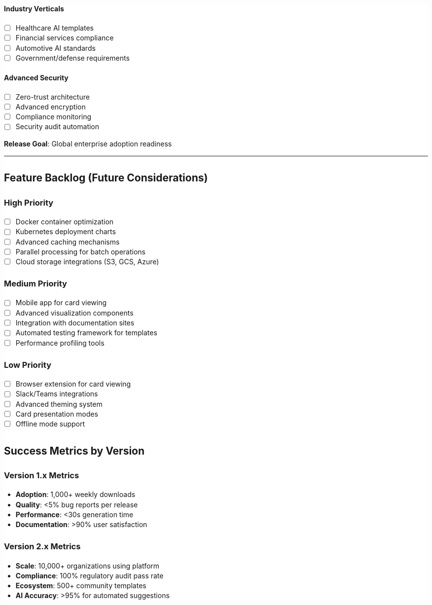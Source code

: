 #### Industry Verticals
- [ ] Healthcare AI templates
- [ ] Financial services compliance
- [ ] Automotive AI standards
- [ ] Government/defense requirements

#### Advanced Security
- [ ] Zero-trust architecture
- [ ] Advanced encryption
- [ ] Compliance monitoring
- [ ] Security audit automation

**Release Goal**: Global enterprise adoption readiness

---

## Feature Backlog (Future Considerations)

### High Priority
- [ ] Docker container optimization
- [ ] Kubernetes deployment charts
- [ ] Advanced caching mechanisms
- [ ] Parallel processing for batch operations
- [ ] Cloud storage integrations (S3, GCS, Azure)

### Medium Priority
- [ ] Mobile app for card viewing
- [ ] Advanced visualization components
- [ ] Integration with documentation sites
- [ ] Automated testing framework for templates
- [ ] Performance profiling tools

### Low Priority
- [ ] Browser extension for card viewing
- [ ] Slack/Teams integrations
- [ ] Advanced theming system
- [ ] Card presentation modes
- [ ] Offline mode support

## Success Metrics by Version

### Version 1.x Metrics
- **Adoption**: 1,000+ weekly downloads
- **Quality**: <5% bug reports per release
- **Performance**: <30s generation time
- **Documentation**: >90% user satisfaction

### Version 2.x Metrics
- **Scale**: 10,000+ organizations using platform
- **Compliance**: 100% regulatory audit pass rate
- **Ecosystem**: 500+ community templates
- **AI Accuracy**: >95% for automated suggestions
